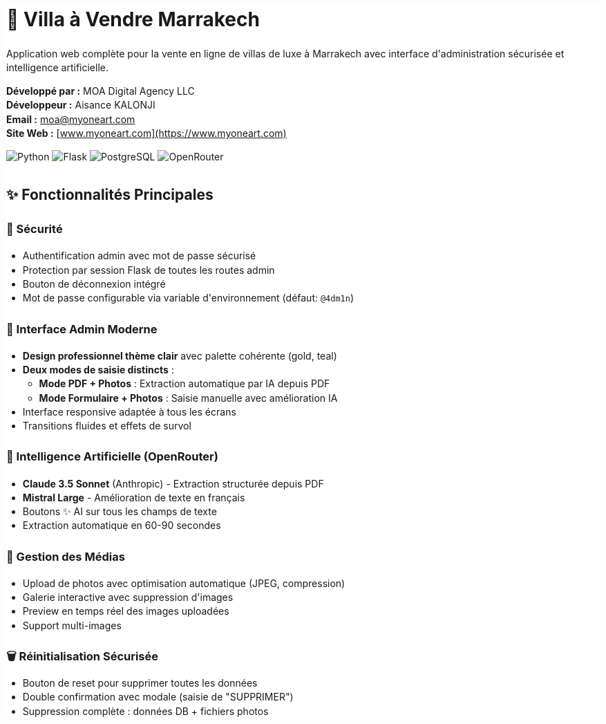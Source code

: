 # 🏡 Villa à Vendre Marrakech

Application web complète pour la vente en ligne de villas de luxe à Marrakech avec interface d'administration sécurisée et intelligence artificielle.

**Développé par :** MOA Digital Agency LLC  
**Développeur :** Aisance KALONJI  
**Email :** moa@myoneart.com  
**Site Web :** [www.myoneart.com](https://www.myoneart.com)

![Python](https://img.shields.io/badge/Python-3.11-blue)
![Flask](https://img.shields.io/badge/Flask-Latest-green)
![PostgreSQL](https://img.shields.io/badge/PostgreSQL-Database-orange)
![OpenRouter](https://img.shields.io/badge/AI-Claude%20%26%20Mistral-purple)

## ✨ Fonctionnalités Principales

### 🔐 Sécurité
- Authentification admin avec mot de passe sécurisé
- Protection par session Flask de toutes les routes admin
- Bouton de déconnexion intégré
- Mot de passe configurable via variable d'environnement (défaut: `@4dm1n`)

### 🎨 Interface Admin Moderne
- **Design professionnel thème clair** avec palette cohérente (gold, teal)
- **Deux modes de saisie distincts** :
  - **Mode PDF + Photos** : Extraction automatique par IA depuis PDF
  - **Mode Formulaire + Photos** : Saisie manuelle avec amélioration IA
- Interface responsive adaptée à tous les écrans
- Transitions fluides et effets de survol

### 🚀 Intelligence Artificielle (OpenRouter)
- **Claude 3.5 Sonnet** (Anthropic) - Extraction structurée depuis PDF
- **Mistral Large** - Amélioration de texte en français
- Boutons ✨ AI sur tous les champs de texte
- Extraction automatique en 60-90 secondes

### 📸 Gestion des Médias
- Upload de photos avec optimisation automatique (JPEG, compression)
- Galerie interactive avec suppression d'images
- Preview en temps réel des images uploadées
- Support multi-images

### 🗑️ Réinitialisation Sécurisée
- Bouton de reset pour supprimer toutes les données
- Double confirmation avec modale (saisie de "SUPPRIMER")
- Suppression complète : données DB + fichiers photos
